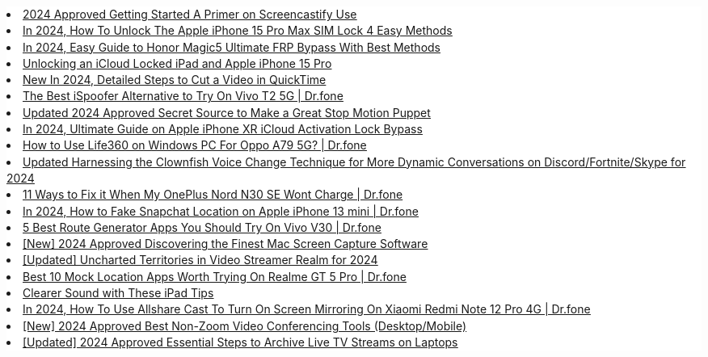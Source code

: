 <li><a href="https://screen-recording.techidaily.com/2024-approved-getting-started-a-primer-on-screencastify-use/"><u>2024 Approved  Getting Started  A Primer on Screencastify Use</u></a></li>
<li><a href="https://sim-unlock.techidaily.com/in-2024-how-to-unlock-the-apple-iphone-15-pro-max-sim-lock-4-easy-methods-by-drfone-ios/"><u>In 2024, How To Unlock The Apple iPhone 15 Pro Max SIM Lock 4 Easy Methods</u></a></li>
<li><a href="https://bypass-frp.techidaily.com/in-2024-easy-guide-to-honor-magic5-ultimate-frp-bypass-with-best-methods-by-drfone-android/"><u>In 2024, Easy Guide to Honor Magic5 Ultimate FRP Bypass With Best Methods</u></a></li>
<li><a href="https://activate-lock.techidaily.com/unlocking-an-icloud-locked-ipad-and-apple-iphone-15-pro-by-drfone-ios/"><u>Unlocking an iCloud Locked iPad and Apple iPhone 15 Pro</u></a></li>
<li><a href="https://ai-video-editing.techidaily.com/new-in-2024-detailed-steps-to-cut-a-video-in-quicktime/"><u>New In 2024, Detailed Steps to Cut a Video in QuickTime</u></a></li>
<li><a href="https://change-location.techidaily.com/the-best-ispoofer-alternative-to-try-on-vivo-t2-5g-drfone-by-drfone-virtual-android/"><u>The Best iSpoofer Alternative to Try On Vivo T2 5G | Dr.fone</u></a></li>
<li><a href="https://animation-videos.techidaily.com/updated-2024-approved-secret-source-to-make-a-great-stop-motion-puppet/"><u>Updated 2024 Approved Secret Source to Make a Great Stop Motion Puppet</u></a></li>
<li><a href="https://activate-lock.techidaily.com/in-2024-ultimate-guide-on-apple-iphone-xr-icloud-activation-lock-bypass-by-drfone-ios/"><u>In 2024, Ultimate Guide on Apple iPhone XR iCloud Activation Lock Bypass</u></a></li>
<li><a href="https://change-location.techidaily.com/how-to-use-life360-on-windows-pc-for-oppo-a79-5g-drfone-by-drfone-virtual-android/"><u>How to Use Life360 on Windows PC For Oppo A79 5G? | Dr.fone</u></a></li>
<li><a href="https://sound-tweaking.techidaily.com/updated-harnessing-the-clownfish-voice-change-technique-for-more-dynamic-conversations-on-discordfortniteskype-for-2024/"><u>Updated Harnessing the Clownfish Voice Change Technique for More Dynamic Conversations on Discord/Fortnite/Skype for 2024</u></a></li>
<li><a href="https://howto.techidaily.com/11-ways-to-fix-it-when-my-oneplus-nord-n30-se-wont-charge-drfone-by-drfone-fix-android-problems-fix-android-problems/"><u>11 Ways to Fix it When My OnePlus Nord N30 SE Wont Charge | Dr.fone</u></a></li>
<li><a href="https://location-social.techidaily.com/in-2024-how-to-fake-snapchat-location-on-apple-iphone-13-mini-drfone-by-drfone-virtual-ios/"><u>In 2024, How to Fake Snapchat Location on Apple iPhone 13 mini | Dr.fone</u></a></li>
<li><a href="https://location-fake.techidaily.com/5-best-route-generator-apps-you-should-try-on-vivo-v30-drfone-by-drfone-virtual-android/"><u>5 Best Route Generator Apps You Should Try On Vivo V30 | Dr.fone</u></a></li>
<li><a href="https://screen-capture.techidaily.com/new-2024-approved-discovering-the-finest-mac-screen-capture-software/"><u>[New] 2024 Approved  Discovering the Finest Mac Screen Capture Software</u></a></li>
<li><a href="https://visual-screen-recording.techidaily.com/updated-uncharted-territories-in-video-streamer-realm-for-2024/"><u>[Updated] Uncharted Territories in Video Streamer Realm for 2024</u></a></li>
<li><a href="https://fake-location.techidaily.com/best-10-mock-location-apps-worth-trying-on-realme-gt-5-pro-drfone-by-drfone-virtual-android/"><u>Best 10 Mock Location Apps Worth Trying On Realme GT 5 Pro | Dr.fone</u></a></li>
<li><a href="https://screen-sharing-recording.techidaily.com/clearer-sound-with-these-ipad-tips/"><u>Clearer Sound with These iPad Tips</u></a></li>
<li><a href="https://screen-mirror.techidaily.com/in-2024-how-to-use-allshare-cast-to-turn-on-screen-mirroring-on-xiaomi-redmi-note-12-pro-4g-drfone-by-drfone-android/"><u>In 2024, How To Use Allshare Cast To Turn On Screen Mirroring On Xiaomi Redmi Note 12 Pro 4G | Dr.fone</u></a></li>
<li><a href="https://screen-video-capture.techidaily.com/new-2024-approved-best-non-zoom-video-conferencing-tools-desktopmobile/"><u>[New] 2024 Approved  Best Non-Zoom Video Conferencing Tools (Desktop/Mobile)</u></a></li>
<li><a href="https://screen-sharing-recording.techidaily.com/updated-2024-approved-essential-steps-to-archive-live-tv-streams-on-laptops/"><u>[Updated] 2024 Approved  Essential Steps to Archive Live TV Streams on Laptops</u></a></li>
</ul></div>

